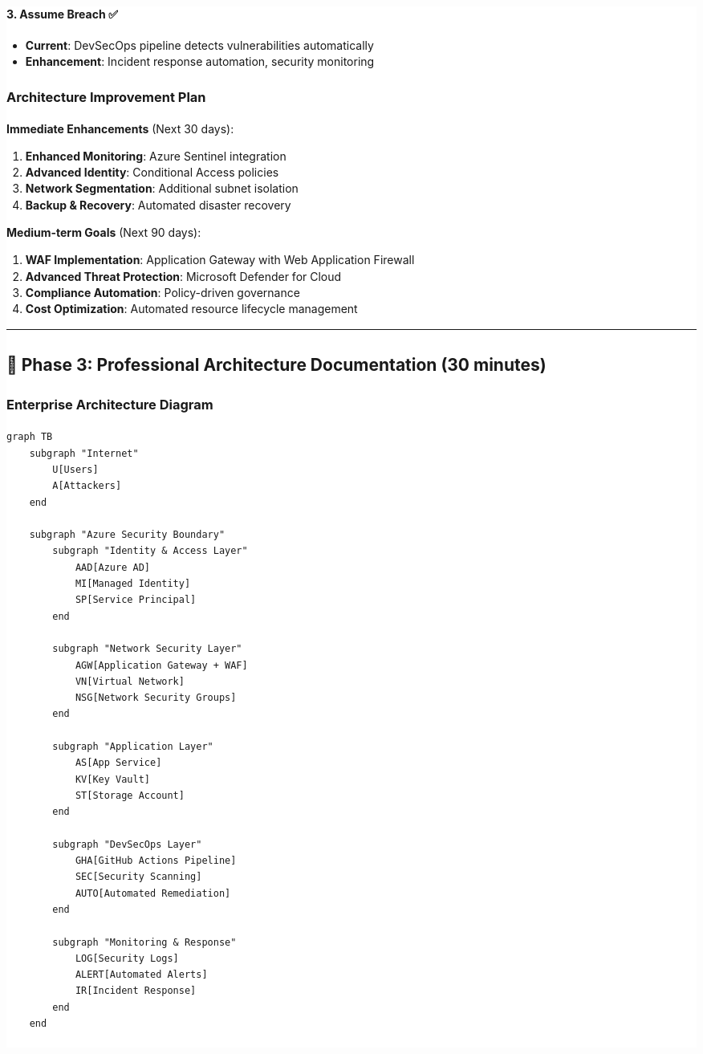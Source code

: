 #### **3. Assume Breach** ✅
- **Current**: DevSecOps pipeline detects vulnerabilities automatically
- **Enhancement**: Incident response automation, security monitoring

### **Architecture Improvement Plan**

**Immediate Enhancements** (Next 30 days):
1. **Enhanced Monitoring**: Azure Sentinel integration
2. **Advanced Identity**: Conditional Access policies  
3. **Network Segmentation**: Additional subnet isolation
4. **Backup & Recovery**: Automated disaster recovery

**Medium-term Goals** (Next 90 days):
1. **WAF Implementation**: Application Gateway with Web Application Firewall
2. **Advanced Threat Protection**: Microsoft Defender for Cloud
3. **Compliance Automation**: Policy-driven governance
4. **Cost Optimization**: Automated resource lifecycle management

---

## 📐 **Phase 3: Professional Architecture Documentation** (30 minutes)

### **Enterprise Architecture Diagram**

```mermaid
graph TB
    subgraph "Internet"
        U[Users]
        A[Attackers]
    end
    
    subgraph "Azure Security Boundary"
        subgraph "Identity & Access Layer"
            AAD[Azure AD]
            MI[Managed Identity]
            SP[Service Principal]
        end
        
        subgraph "Network Security Layer"
            AGW[Application Gateway + WAF]
            VN[Virtual Network]
            NSG[Network Security Groups]
        end
        
        subgraph "Application Layer"
            AS[App Service]
            KV[Key Vault]
            ST[Storage Account]
        end
        
        subgraph "DevSecOps Layer"
            GHA[GitHub Actions Pipeline]
            SEC[Security Scanning]
            AUTO[Automated Remediation]
        end
        
        subgraph "Monitoring & Response"
            LOG[Security Logs]
            ALERT[Automated Alerts]
            IR[Incident Response]
        end
    end
    
```